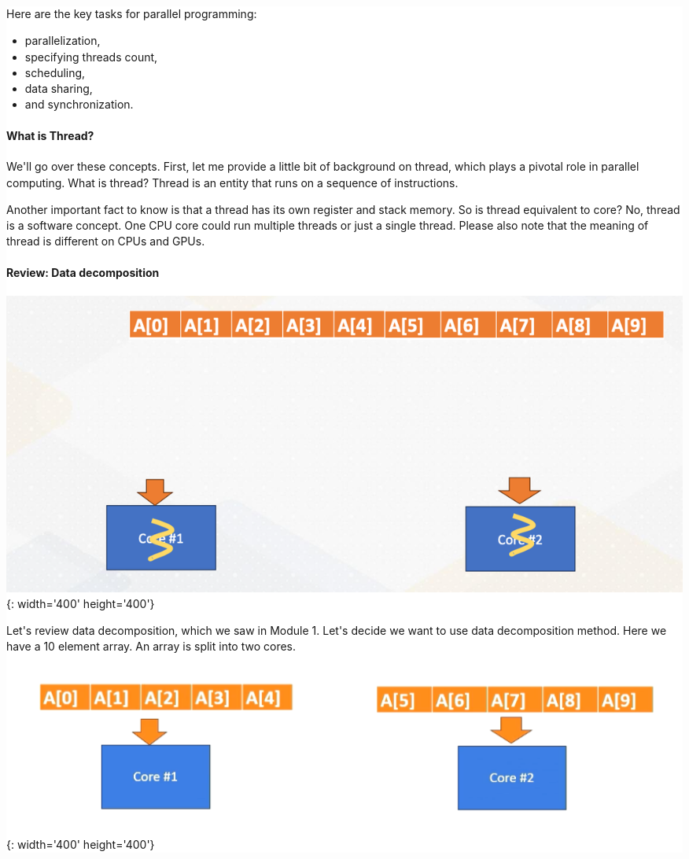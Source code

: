 Here are the key tasks for parallel programming:

* parallelization, 
* specifying threads count, 
* scheduling, 
* data sharing, 
* and synchronization.

#### What is Thread?

We'll go over these concepts. First, let me provide a little bit of background on thread, which plays a pivotal role in parallel computing. What is thread? Thread is an entity that runs on a sequence of instructions.

Another important fact to know is that a thread has its own register and stack memory. So is thread equivalent to core? No, thread is a software concept. One CPU core could run multiple threads or just a single thread. Please also note that the meaning of thread is different on CPUs and GPUs. 

#### Review: Data decomposition

![image](../../../assets/posts/gatech/gpu/m2l2_data_decomposition.png){: width='400' height='400'}

Let's review data decomposition, which we saw in Module 1. Let's decide we want to use data decomposition method. Here we have a 10 element array. An array is split into two cores. 


![image](../../../assets/posts/gatech/gpu/m2l2_data_decomposition2.png){: width='400' height='400'}
